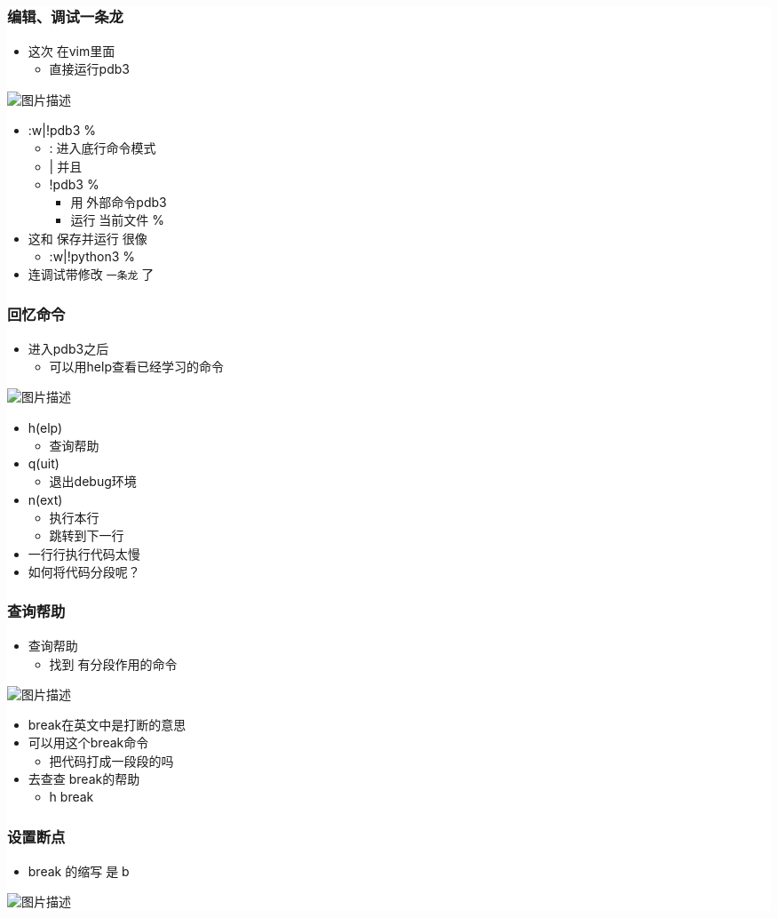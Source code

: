 ### 编辑、调试一条龙

- 这次 在vim里面 
	- 直接运行pdb3

![图片描述](https://doc.shiyanlou.com/courses/uid1190679-20220916-1663316179521)

- :w|!pdb3 %
	- : 进入底行命令模式
	- | 并且
	- !pdb3 %
		- 用 外部命令pdb3 
		- 运行 当前文件 %
- 这和 保存并运行 很像
	- :w|!python3 %
- 连调试带修改 `一条龙` 了

### 回忆命令

- 进入pdb3之后
	- 可以用help查看已经学习的命令

![图片描述](https://doc.shiyanlou.com/courses/uid1190679-20230225-1677330779678)

- h(elp)
	- 查询帮助
- q(uit)
	- 退出debug环境
- n(ext)
	- 执行本行
	- 跳转到下一行
- 一行行执行代码太慢
- 如何将代码分段呢？

### 查询帮助

- 查询帮助
	- 找到 有分段作用的命令

![图片描述](https://doc.shiyanlou.com/courses/uid1190679-20230225-1677330953823)

- break在英文中是打断的意思
- 可以用这个break命令
	- 把代码打成一段段的吗
- 去查查 break的帮助
	- h break

### 设置断点

- break 的缩写 是 b

![图片描述](https://doc.shiyanlou.com/courses/uid1190679-20220916-1663316426529)
